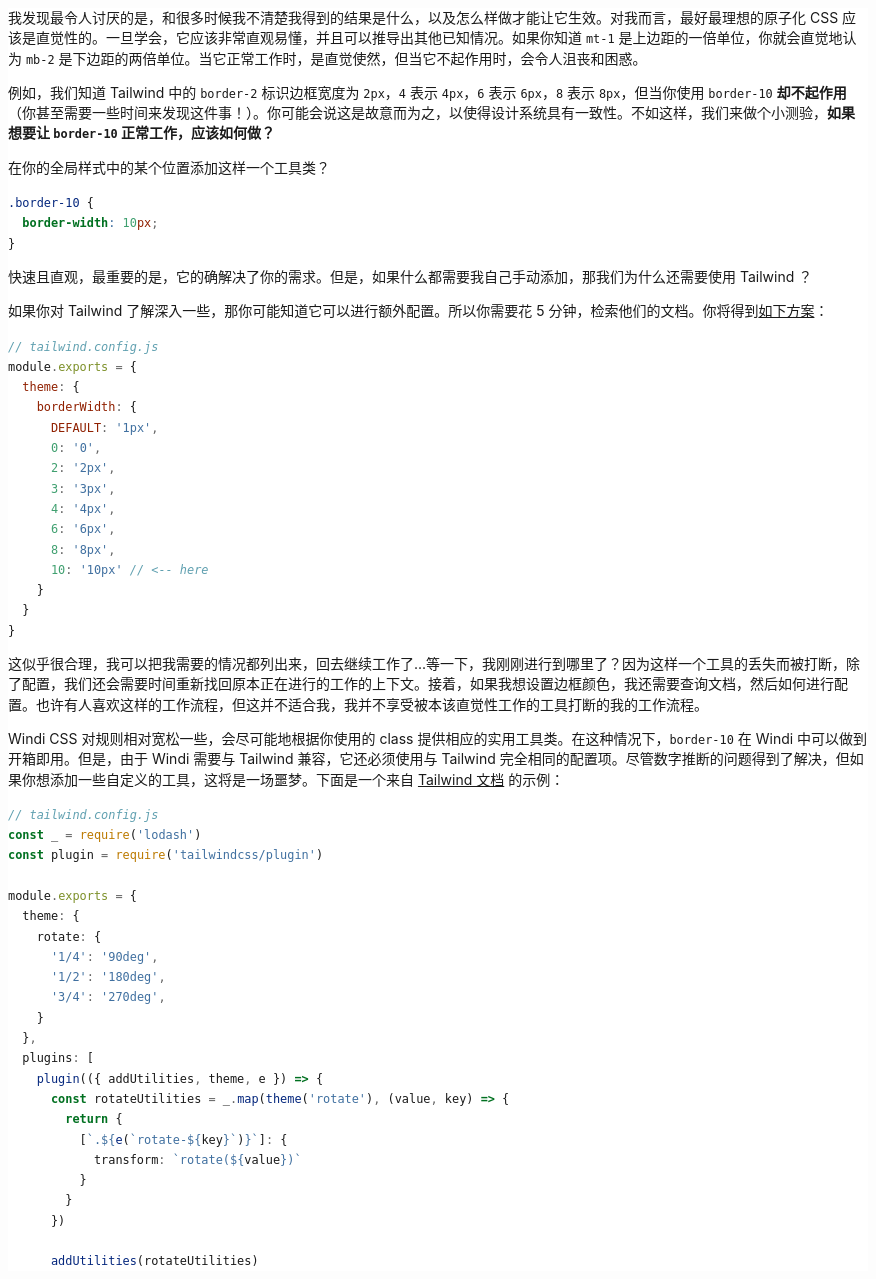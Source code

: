 我发现最令人讨厌的是，和很多时候我不清楚我得到的结果是什么，以及怎么样做才能让它生效。对我而言，最好最理想的原子化 CSS 应该是直觉性的。一旦学会，它应该非常直观易懂，并且可以推导出其他已知情况。如果你知道 `mt-1` 是上边距的一倍单位，你就会直觉地认为 `mb-2` 是下边距的两倍单位。当它正常工作时，是直觉使然，但当它不起作用时，会令人沮丧和困惑。

例如，我们知道 Tailwind 中的 `border-2` 标识边框宽度为 `2px`，`4` 表示 `4px`，`6` 表示 `6px`，`8` 表示 `8px`，但当你使用 `border-10` **却不起作用**（你甚至需要一些时间来发现这件事！）。你可能会说这是故意而为之，以使得设计系统具有一致性。不如这样，我们来做个小测验，**如果想要让 `border-10` 正常工作，应该如何做？**

在你的全局样式中的某个位置添加这样一个工具类？

```css
.border-10 {
  border-width: 10px;
}
```

快速且直观，最重要的是，它的确解决了你的需求。但是，如果什么都需要我自己手动添加，那我们为什么还需要使用 Tailwind ？

如果你对 Tailwind 了解深入一些，那你可能知道它可以进行额外配置。所以你需要花 5 分钟，检索他们的文档。你将得到[如下方案](https://tailwindcss.com/docs/border-width#border-widths)：

```js
// tailwind.config.js
module.exports = {
  theme: {
    borderWidth: {
      DEFAULT: '1px',
      0: '0',
      2: '2px',
      3: '3px',
      4: '4px',
      6: '6px',
      8: '8px',
      10: '10px' // <-- here
    }
  }
}
```

这似乎很合理，我可以把我需要的情况都列出来，回去继续工作了...等一下，我刚刚进行到哪里了？因为这样一个工具的丢失而被打断，除了配置，我们还会需要时间重新找回原本正在进行的工作的上下文。接着，如果我想设置边框颜色，我还需要查询文档，然后如何进行配置。也许有人喜欢这样的工作流程，但这并不适合我，我并不享受被本该直觉性工作的工具打断的我的工作流程。

Windi CSS 对规则相对宽松一些，会尽可能地根据你使用的 class 提供相应的实用工具类。在这种情况下，`border-10` 在 Windi 中可以做到开箱即用。但是，由于 Windi 需要与 Tailwind 兼容，它还必须使用与 Tailwind 完全相同的配置项。尽管数字推断的问题得到了解决，但如果你想添加一些自定义的工具，这将是一场噩梦。下面是一个来自 [Tailwind 文档](https://tailwindcss.com/docs/plugins#escaping-class-names) 的示例：

```ts
// tailwind.config.js
const _ = require('lodash')
const plugin = require('tailwindcss/plugin')

module.exports = {
  theme: {
    rotate: {
      '1/4': '90deg',
      '1/2': '180deg',
      '3/4': '270deg',
    }
  },
  plugins: [
    plugin(({ addUtilities, theme, e }) => {
      const rotateUtilities = _.map(theme('rotate'), (value, key) => {
        return {
          [`.${e(`rotate-${key}`)}`]: {
            transform: `rotate(${value})`
          }
        }
      })

      addUtilities(rotateUtilities)
```